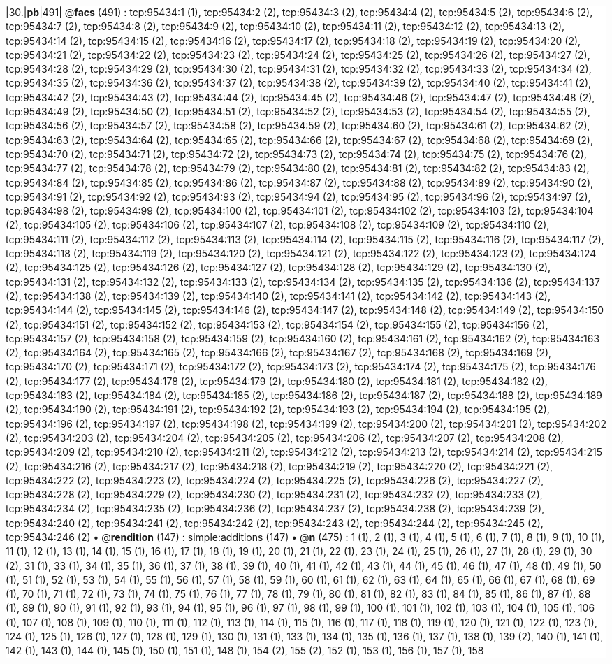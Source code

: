 |30.|__pb__|491| @__facs__ (491) : tcp:95434:1 (1), tcp:95434:2 (2), tcp:95434:3 (2), tcp:95434:4 (2), tcp:95434:5 (2), tcp:95434:6 (2), tcp:95434:7 (2), tcp:95434:8 (2), tcp:95434:9 (2), tcp:95434:10 (2), tcp:95434:11 (2), tcp:95434:12 (2), tcp:95434:13 (2), tcp:95434:14 (2), tcp:95434:15 (2), tcp:95434:16 (2), tcp:95434:17 (2), tcp:95434:18 (2), tcp:95434:19 (2), tcp:95434:20 (2), tcp:95434:21 (2), tcp:95434:22 (2), tcp:95434:23 (2), tcp:95434:24 (2), tcp:95434:25 (2), tcp:95434:26 (2), tcp:95434:27 (2), tcp:95434:28 (2), tcp:95434:29 (2), tcp:95434:30 (2), tcp:95434:31 (2), tcp:95434:32 (2), tcp:95434:33 (2), tcp:95434:34 (2), tcp:95434:35 (2), tcp:95434:36 (2), tcp:95434:37 (2), tcp:95434:38 (2), tcp:95434:39 (2), tcp:95434:40 (2), tcp:95434:41 (2), tcp:95434:42 (2), tcp:95434:43 (2), tcp:95434:44 (2), tcp:95434:45 (2), tcp:95434:46 (2), tcp:95434:47 (2), tcp:95434:48 (2), tcp:95434:49 (2), tcp:95434:50 (2), tcp:95434:51 (2), tcp:95434:52 (2), tcp:95434:53 (2), tcp:95434:54 (2), tcp:95434:55 (2), tcp:95434:56 (2), tcp:95434:57 (2), tcp:95434:58 (2), tcp:95434:59 (2), tcp:95434:60 (2), tcp:95434:61 (2), tcp:95434:62 (2), tcp:95434:63 (2), tcp:95434:64 (2), tcp:95434:65 (2), tcp:95434:66 (2), tcp:95434:67 (2), tcp:95434:68 (2), tcp:95434:69 (2), tcp:95434:70 (2), tcp:95434:71 (2), tcp:95434:72 (2), tcp:95434:73 (2), tcp:95434:74 (2), tcp:95434:75 (2), tcp:95434:76 (2), tcp:95434:77 (2), tcp:95434:78 (2), tcp:95434:79 (2), tcp:95434:80 (2), tcp:95434:81 (2), tcp:95434:82 (2), tcp:95434:83 (2), tcp:95434:84 (2), tcp:95434:85 (2), tcp:95434:86 (2), tcp:95434:87 (2), tcp:95434:88 (2), tcp:95434:89 (2), tcp:95434:90 (2), tcp:95434:91 (2), tcp:95434:92 (2), tcp:95434:93 (2), tcp:95434:94 (2), tcp:95434:95 (2), tcp:95434:96 (2), tcp:95434:97 (2), tcp:95434:98 (2), tcp:95434:99 (2), tcp:95434:100 (2), tcp:95434:101 (2), tcp:95434:102 (2), tcp:95434:103 (2), tcp:95434:104 (2), tcp:95434:105 (2), tcp:95434:106 (2), tcp:95434:107 (2), tcp:95434:108 (2), tcp:95434:109 (2), tcp:95434:110 (2), tcp:95434:111 (2), tcp:95434:112 (2), tcp:95434:113 (2), tcp:95434:114 (2), tcp:95434:115 (2), tcp:95434:116 (2), tcp:95434:117 (2), tcp:95434:118 (2), tcp:95434:119 (2), tcp:95434:120 (2), tcp:95434:121 (2), tcp:95434:122 (2), tcp:95434:123 (2), tcp:95434:124 (2), tcp:95434:125 (2), tcp:95434:126 (2), tcp:95434:127 (2), tcp:95434:128 (2), tcp:95434:129 (2), tcp:95434:130 (2), tcp:95434:131 (2), tcp:95434:132 (2), tcp:95434:133 (2), tcp:95434:134 (2), tcp:95434:135 (2), tcp:95434:136 (2), tcp:95434:137 (2), tcp:95434:138 (2), tcp:95434:139 (2), tcp:95434:140 (2), tcp:95434:141 (2), tcp:95434:142 (2), tcp:95434:143 (2), tcp:95434:144 (2), tcp:95434:145 (2), tcp:95434:146 (2), tcp:95434:147 (2), tcp:95434:148 (2), tcp:95434:149 (2), tcp:95434:150 (2), tcp:95434:151 (2), tcp:95434:152 (2), tcp:95434:153 (2), tcp:95434:154 (2), tcp:95434:155 (2), tcp:95434:156 (2), tcp:95434:157 (2), tcp:95434:158 (2), tcp:95434:159 (2), tcp:95434:160 (2), tcp:95434:161 (2), tcp:95434:162 (2), tcp:95434:163 (2), tcp:95434:164 (2), tcp:95434:165 (2), tcp:95434:166 (2), tcp:95434:167 (2), tcp:95434:168 (2), tcp:95434:169 (2), tcp:95434:170 (2), tcp:95434:171 (2), tcp:95434:172 (2), tcp:95434:173 (2), tcp:95434:174 (2), tcp:95434:175 (2), tcp:95434:176 (2), tcp:95434:177 (2), tcp:95434:178 (2), tcp:95434:179 (2), tcp:95434:180 (2), tcp:95434:181 (2), tcp:95434:182 (2), tcp:95434:183 (2), tcp:95434:184 (2), tcp:95434:185 (2), tcp:95434:186 (2), tcp:95434:187 (2), tcp:95434:188 (2), tcp:95434:189 (2), tcp:95434:190 (2), tcp:95434:191 (2), tcp:95434:192 (2), tcp:95434:193 (2), tcp:95434:194 (2), tcp:95434:195 (2), tcp:95434:196 (2), tcp:95434:197 (2), tcp:95434:198 (2), tcp:95434:199 (2), tcp:95434:200 (2), tcp:95434:201 (2), tcp:95434:202 (2), tcp:95434:203 (2), tcp:95434:204 (2), tcp:95434:205 (2), tcp:95434:206 (2), tcp:95434:207 (2), tcp:95434:208 (2), tcp:95434:209 (2), tcp:95434:210 (2), tcp:95434:211 (2), tcp:95434:212 (2), tcp:95434:213 (2), tcp:95434:214 (2), tcp:95434:215 (2), tcp:95434:216 (2), tcp:95434:217 (2), tcp:95434:218 (2), tcp:95434:219 (2), tcp:95434:220 (2), tcp:95434:221 (2), tcp:95434:222 (2), tcp:95434:223 (2), tcp:95434:224 (2), tcp:95434:225 (2), tcp:95434:226 (2), tcp:95434:227 (2), tcp:95434:228 (2), tcp:95434:229 (2), tcp:95434:230 (2), tcp:95434:231 (2), tcp:95434:232 (2), tcp:95434:233 (2), tcp:95434:234 (2), tcp:95434:235 (2), tcp:95434:236 (2), tcp:95434:237 (2), tcp:95434:238 (2), tcp:95434:239 (2), tcp:95434:240 (2), tcp:95434:241 (2), tcp:95434:242 (2), tcp:95434:243 (2), tcp:95434:244 (2), tcp:95434:245 (2), tcp:95434:246 (2)  •  @__rendition__ (147) : simple:additions (147)  •  @__n__ (475) : 1 (1), 2 (1), 3 (1), 4 (1), 5 (1), 6 (1), 7 (1), 8 (1), 9 (1), 10 (1), 11 (1), 12 (1), 13 (1), 14 (1), 15 (1), 16 (1), 17 (1), 18 (1), 19 (1), 20 (1), 21 (1), 22 (1), 23 (1), 24 (1), 25 (1), 26 (1), 27 (1), 28 (1), 29 (1), 30 (2), 31 (1), 33 (1), 34 (1), 35 (1), 36 (1), 37 (1), 38 (1), 39 (1), 40 (1), 41 (1), 42 (1), 43 (1), 44 (1), 45 (1), 46 (1), 47 (1), 48 (1), 49 (1), 50 (1), 51 (1), 52 (1), 53 (1), 54 (1), 55 (1), 56 (1), 57 (1), 58 (1), 59 (1), 60 (1), 61 (1), 62 (1), 63 (1), 64 (1), 65 (1), 66 (1), 67 (1), 68 (1), 69 (1), 70 (1), 71 (1), 72 (1), 73 (1), 74 (1), 75 (1), 76 (1), 77 (1), 78 (1), 79 (1), 80 (1), 81 (1), 82 (1), 83 (1), 84 (1), 85 (1), 86 (1), 87 (1), 88 (1), 89 (1), 90 (1), 91 (1), 92 (1), 93 (1), 94 (1), 95 (1), 96 (1), 97 (1), 98 (1), 99 (1), 100 (1), 101 (1), 102 (1), 103 (1), 104 (1), 105 (1), 106 (1), 107 (1), 108 (1), 109 (1), 110 (1), 111 (1), 112 (1), 113 (1), 114 (1), 115 (1), 116 (1), 117 (1), 118 (1), 119 (1), 120 (1), 121 (1), 122 (1), 123 (1), 124 (1), 125 (1), 126 (1), 127 (1), 128 (1), 129 (1), 130 (1), 131 (1), 133 (1), 134 (1), 135 (1), 136 (1), 137 (1), 138 (1), 139 (2), 140 (1), 141 (1), 142 (1), 143 (1), 144 (1), 145 (1), 150 (1), 151 (1), 148 (1), 154 (2), 155 (2), 152 (1), 153 (1), 156 (1), 157 (1), 158
